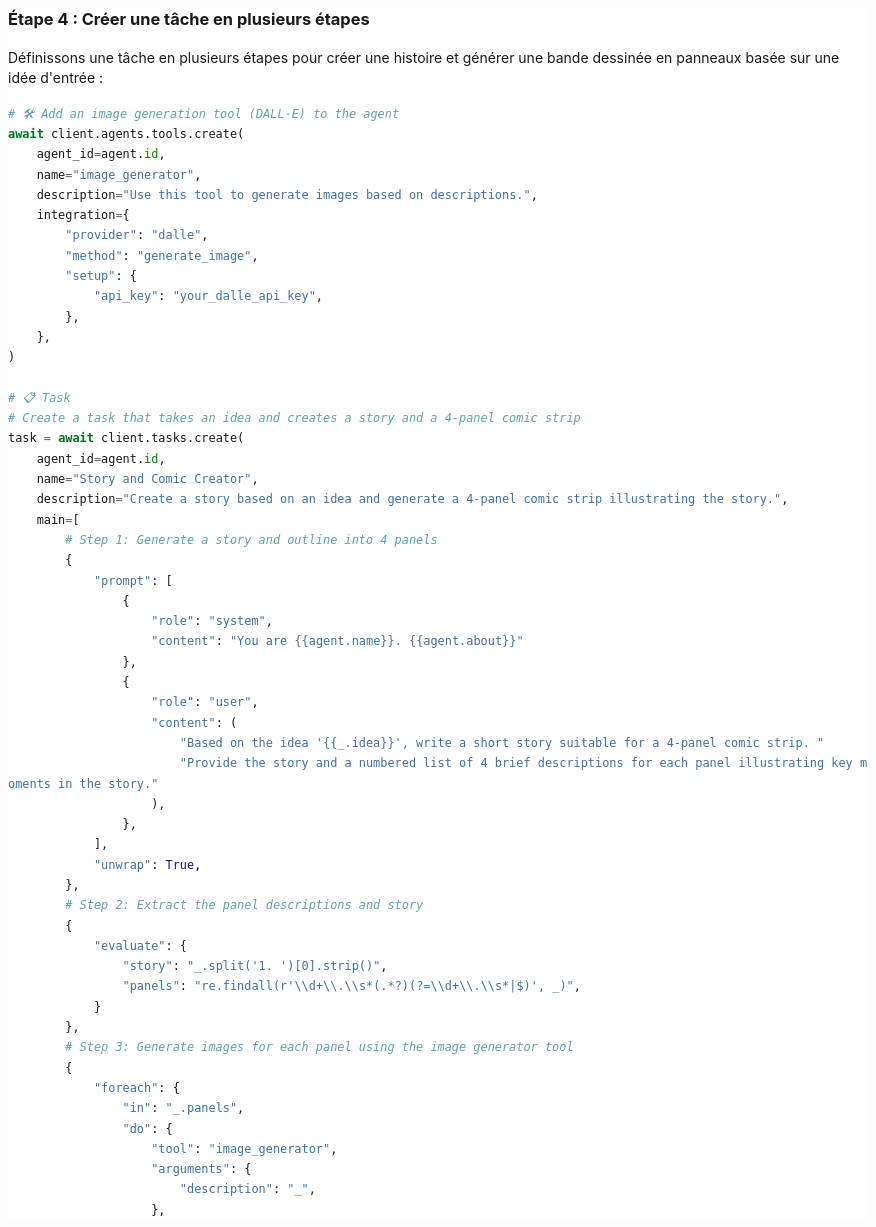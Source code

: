 ### Étape 4 : Créer une tâche en plusieurs étapes

Définissons une tâche en plusieurs étapes pour créer une histoire et générer une bande dessinée en panneaux basée sur une idée d'entrée :


```python
# 🛠️ Add an image generation tool (DALL·E) to the agent
await client.agents.tools.create(
    agent_id=agent.id,
    name="image_generator",
    description="Use this tool to generate images based on descriptions.",
    integration={
        "provider": "dalle",
        "method": "generate_image",
        "setup": {
            "api_key": "your_dalle_api_key",
        },
    },
)

# 📋 Task
# Create a task that takes an idea and creates a story and a 4-panel comic strip
task = await client.tasks.create(
    agent_id=agent.id,
    name="Story and Comic Creator",
    description="Create a story based on an idea and generate a 4-panel comic strip illustrating the story.",
    main=[
        # Step 1: Generate a story and outline into 4 panels
        {
            "prompt": [
                {
                    "role": "system",
                    "content": "You are {{agent.name}}. {{agent.about}}"
                },
                {
                    "role": "user",
                    "content": (
                        "Based on the idea '{{_.idea}}', write a short story suitable for a 4-panel comic strip. "
                        "Provide the story and a numbered list of 4 brief descriptions for each panel illustrating key moments in the story."
                    ),
                },
            ],
            "unwrap": True,
        },
        # Step 2: Extract the panel descriptions and story
        {
            "evaluate": {
                "story": "_.split('1. ')[0].strip()",
                "panels": "re.findall(r'\\d+\\.\\s*(.*?)(?=\\d+\\.\\s*|$)', _)",
            }
        },
        # Step 3: Generate images for each panel using the image generator tool
        {
            "foreach": {
                "in": "_.panels",
                "do": {
                    "tool": "image_generator",
                    "arguments": {
                        "description": "_",
                    },
```